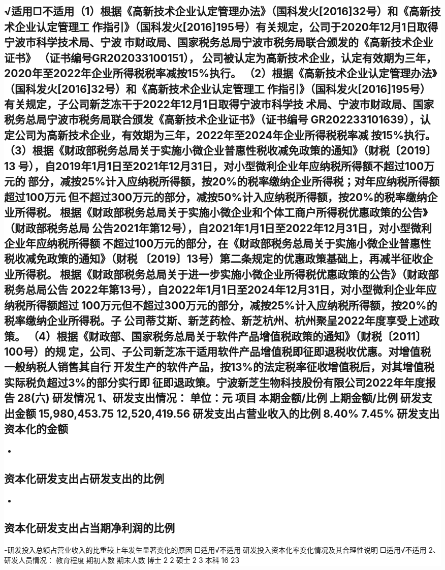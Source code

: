 √适用□不适用（1）根据《高新技术企业认定管理办法》（国科发火[2016]32号）和《高新技术企业认定管理工
作指引》（国科发火[2016]195号）有关规定，公司于2020年12月1日取得宁波市科学技术局、宁波
市财政局、国家税务总局宁波市税务局联合颁发的《高新技术企业证书》
（证书编号GR202033100151），
公司被认定为高新技术企业，认定有效期为三年，2020年至2022年企业所得税税率减按15%执行。
（2）根据《高新技术企业认定管理办法》（国科发火[2016]32号）和《高新技术企业认定管理工
作指引》（国科发火[2016]195号）有关规定，子公司新芝冻干于2022年12月1日取得宁波市科学技
术局、宁波市财政局、国家税务总局宁波市税务局联合颁发《高新技术企业证书》（证书编号
GR202233101639），认定公司为高新技术企业，有效期为三年，2022年至2024年企业所得税税率减
按15%执行。
（3）根据《财政部税务总局关于实施小微企业普惠性税收减免政策的通知》（财税〔2019〕13
号），自2019年1月1日至2021年12月31日，对小型微利企业年应纳税所得额不超过100万元的
部分，减按25%计入应纳税所得额，按20%的税率缴纳企业所得税；对年应纳税所得额超过100万元
但不超过300万元的部分，减按50%计入应纳税所得额，按20%的税率缴纳企业所得税。
根据《财政部税务总局关于实施小微企业和个体工商户所得税优惠政策的公告》（财政部税务总局
公告2021年第12号），自2021年1月1日至2022年12月31日，对小型微利企业年应纳税所得额
不超过100万元的部分，在《财政部税务总局关于实施小微企业普惠性税收减免政策的通知》（财税
〔2019〕13号）第二条规定的优惠政策基础上，再减半征收企业所得税。
根据《财政部税务总局关于进一步实施小微企业所得税优惠政策的公告》（财政部税务总局公告
2022年第13号），自2022年1月1日至2024年12月31日，对小型微利企业年应纳税所得额超过
100万元但不超过300万元的部分，减按25%计入应纳税所得额，按20%的税率缴纳企业所得税。子
公司蒂艾斯、新芝药检、新芝杭州、杭州聚呈2022年度享受上述政策。
（4）根据《财政部、国家税务总局关于软件产品增值税政策的通知》（财税〔2011〕100号）的规
定，公司、子公司新芝冻干适用软件产品增值税即征即退税收优惠。对增值税一般纳税人销售其自行
开发生产的软件产品，按13%的法定税率征收增值税后，对其增值税实际税负超过3%的部分实行即
征即退政策。宁波新芝生物科技股份有限公司2022年年度报告
28(六)
研发情况
1、研发支出情况：
单位：元
项目
本期金额/比例
上期金额/比例
研发支出金额
15,980,453.75
12,520,419.56
研发支出占营业收入的比例
8.40%
7.45%
研发支出资本化的金额
-
-
资本化研发支出占研发支出的比例
-
-
资本化研发支出占当期净利润的比例
-
-研发投入总额占营业收入的比重较上年发生显著变化的原因
□适用√不适用
研发投入资本化率变化情况及其合理性说明
□适用√不适用
2、研发人员情况：
教育程度
期初人数
期末人数
博士
2
2
硕士
2
3
本科
16
23